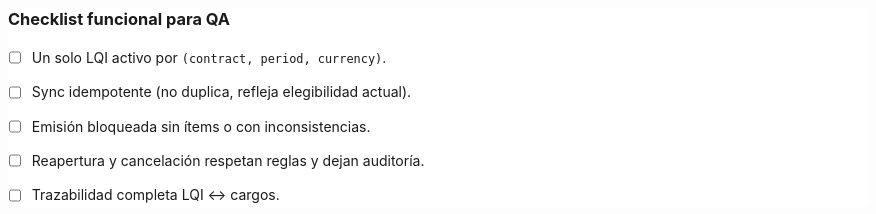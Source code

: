 
### Checklist funcional para QA
- [ ] Un solo LQI activo por `(contract, period, currency)`.
- [ ] Sync idempotente (no duplica, refleja elegibilidad actual).
- [ ] Emisión bloqueada sin ítems o con inconsistencias.
- [ ] Reapertura y cancelación respetan reglas y dejan auditoría.
- [ ] Trazabilidad completa LQI ↔ cargos.


